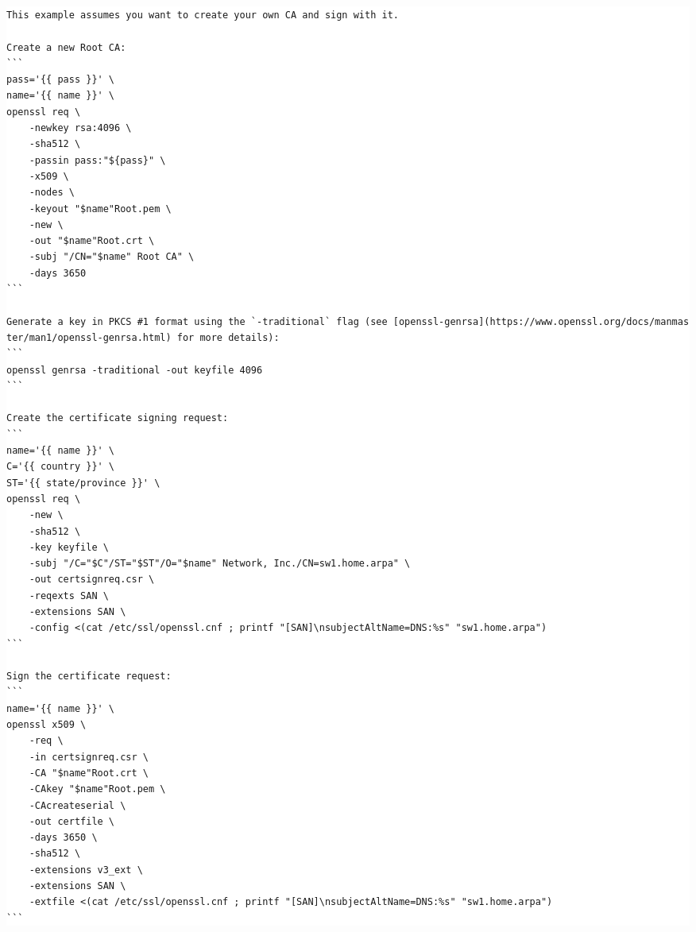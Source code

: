     This example assumes you want to create your own CA and sign with it.

    Create a new Root CA:
    ```
    pass='{{ pass }}' \
    name='{{ name }}' \
    openssl req \
        -newkey rsa:4096 \
        -sha512 \
        -passin pass:"${pass}" \
        -x509 \
        -nodes \
        -keyout "$name"Root.pem \
        -new \
        -out "$name"Root.crt \
        -subj "/CN="$name" Root CA" \
        -days 3650
    ```

    Generate a key in PKCS #1 format using the `-traditional` flag (see [openssl-genrsa](https://www.openssl.org/docs/manmaster/man1/openssl-genrsa.html) for more details):
    ```
    openssl genrsa -traditional -out keyfile 4096
    ```

    Create the certificate signing request:
    ```
    name='{{ name }}' \
    C='{{ country }}' \
    ST='{{ state/province }}' \
    openssl req \
        -new \
        -sha512 \
        -key keyfile \
        -subj "/C="$C"/ST="$ST"/O="$name" Network, Inc./CN=sw1.home.arpa" \
        -out certsignreq.csr \
        -reqexts SAN \
        -extensions SAN \
        -config <(cat /etc/ssl/openssl.cnf ; printf "[SAN]\nsubjectAltName=DNS:%s" "sw1.home.arpa")
    ```

    Sign the certificate request:
    ```
    name='{{ name }}' \
    openssl x509 \
        -req \
        -in certsignreq.csr \
        -CA "$name"Root.crt \
        -CAkey "$name"Root.pem \
        -CAcreateserial \
        -out certfile \
        -days 3650 \
        -sha512 \
        -extensions v3_ext \
        -extensions SAN \
        -extfile <(cat /etc/ssl/openssl.cnf ; printf "[SAN]\nsubjectAltName=DNS:%s" "sw1.home.arpa")
    ```
